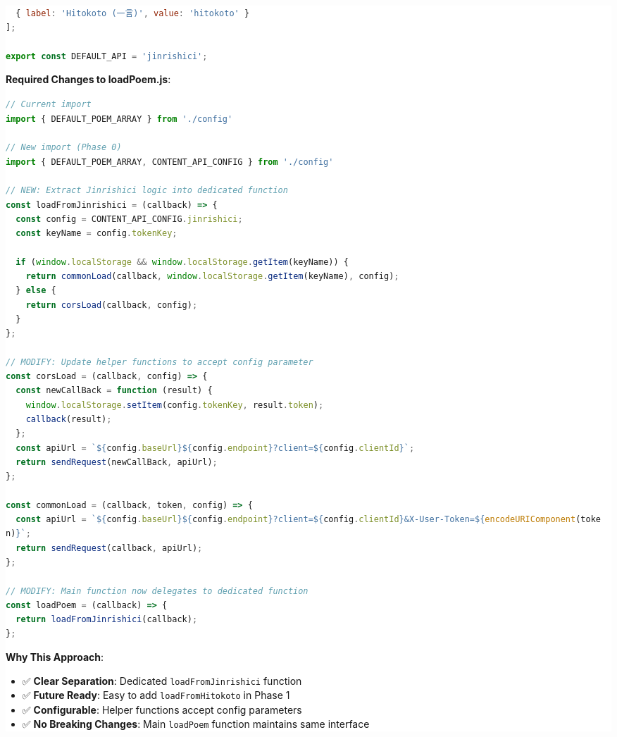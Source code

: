```javascript
  { label: 'Hitokoto (一言)', value: 'hitokoto' }
];

export const DEFAULT_API = 'jinrishici';
```

**Required Changes to loadPoem.js**:
```javascript
// Current import
import { DEFAULT_POEM_ARRAY } from './config'

// New import (Phase 0)
import { DEFAULT_POEM_ARRAY, CONTENT_API_CONFIG } from './config'

// NEW: Extract Jinrishici logic into dedicated function
const loadFromJinrishici = (callback) => {
  const config = CONTENT_API_CONFIG.jinrishici;
  const keyName = config.tokenKey;
  
  if (window.localStorage && window.localStorage.getItem(keyName)) {
    return commonLoad(callback, window.localStorage.getItem(keyName), config);
  } else {
    return corsLoad(callback, config);
  }
};

// MODIFY: Update helper functions to accept config parameter
const corsLoad = (callback, config) => {
  const newCallBack = function (result) {
    window.localStorage.setItem(config.tokenKey, result.token);
    callback(result);
  };
  const apiUrl = `${config.baseUrl}${config.endpoint}?client=${config.clientId}`;
  return sendRequest(newCallBack, apiUrl);
};

const commonLoad = (callback, token, config) => {
  const apiUrl = `${config.baseUrl}${config.endpoint}?client=${config.clientId}&X-User-Token=${encodeURIComponent(token)}`;
  return sendRequest(callback, apiUrl);
};

// MODIFY: Main function now delegates to dedicated function
const loadPoem = (callback) => {
  return loadFromJinrishici(callback);
};
```

**Why This Approach**:
- ✅ **Clear Separation**: Dedicated `loadFromJinrishici` function
- ✅ **Future Ready**: Easy to add `loadFromHitokoto` in Phase 1
- ✅ **Configurable**: Helper functions accept config parameters
- ✅ **No Breaking Changes**: Main `loadPoem` function maintains same interface
